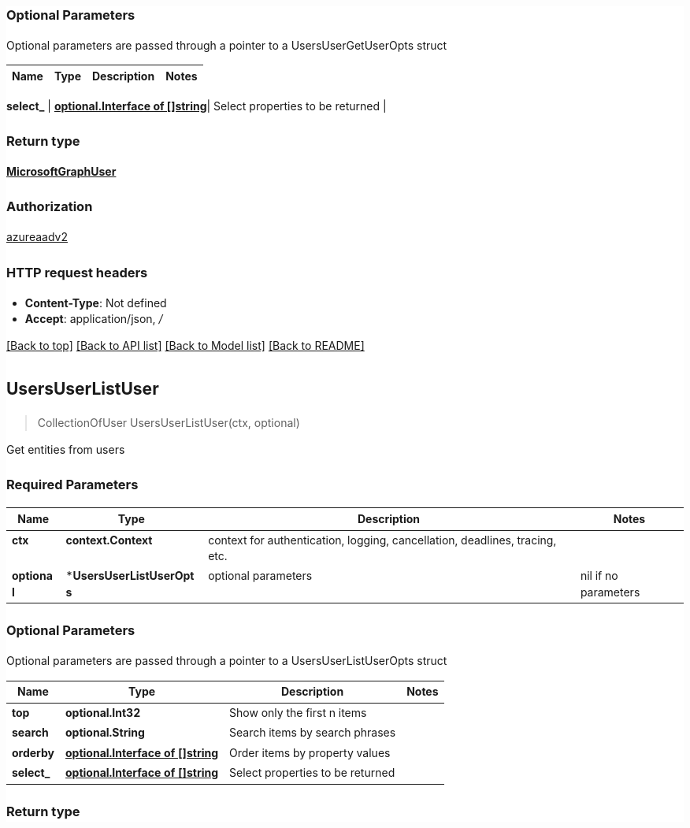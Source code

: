 ### Optional Parameters

Optional parameters are passed through a pointer to a UsersUserGetUserOpts struct


Name | Type | Description  | Notes
------------- | ------------- | ------------- | -------------

 **select_** | [**optional.Interface of []string**](string.md)| Select properties to be returned | 

### Return type

[**MicrosoftGraphUser**](microsoft.graph.user.md)

### Authorization

[azureaadv2](../README.md#azureaadv2)

### HTTP request headers

- **Content-Type**: Not defined
- **Accept**: application/json, */*

[[Back to top]](#) [[Back to API list]](../README.md#documentation-for-api-endpoints)
[[Back to Model list]](../README.md#documentation-for-models)
[[Back to README]](../README.md)


## UsersUserListUser

> CollectionOfUser UsersUserListUser(ctx, optional)

Get entities from users

### Required Parameters


Name | Type | Description  | Notes
------------- | ------------- | ------------- | -------------
**ctx** | **context.Context** | context for authentication, logging, cancellation, deadlines, tracing, etc.
 **optional** | ***UsersUserListUserOpts** | optional parameters | nil if no parameters

### Optional Parameters

Optional parameters are passed through a pointer to a UsersUserListUserOpts struct


Name | Type | Description  | Notes
------------- | ------------- | ------------- | -------------
 **top** | **optional.Int32**| Show only the first n items | 
 **search** | **optional.String**| Search items by search phrases | 
 **orderby** | [**optional.Interface of []string**](string.md)| Order items by property values | 
 **select_** | [**optional.Interface of []string**](string.md)| Select properties to be returned | 

### Return type

